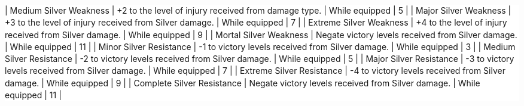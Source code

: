 |       Medium Silver Weakness       |                                                                                                                                                                                                                                                   +2 to the level of injury received from damage type.                                                                                                                                                                                                                                                    | While equipped  |      5       |
|       Major Silver Weakness        |                                                                                                                                                                                                                                                  +3 to the level of injury received from Silver damage.                                                                                                                                                                                                                                                   | While equipped  |      7       |
|      Extreme Silver Weakness       |                                                                                                                                                                                                                                                  +4 to the level of injury received from Silver damage.                                                                                                                                                                                                                                                   | While equipped  |      9       |
|       Mortal Silver Weakness       |                                                                                                                                                                                                                                                    Negate victory levels received from Silver damage.                                                                                                                                                                                                                                                     | While equipped  |      11      |
|      Minor Silver Resistance       |                                                                                                                                                                                                                                                     -1 to victory levels received from Silver damage.                                                                                                                                                                                                                                                     | While equipped  |      3       |
|      Medium Silver Resistance      |                                                                                                                                                                                                                                                     -2 to victory levels received from Silver damage.                                                                                                                                                                                                                                                     | While equipped  |      5       |
|      Major Silver Resistance       |                                                                                                                                                                                                                                                     -3 to victory levels received from Silver damage.                                                                                                                                                                                                                                                     | While equipped  |      7       |
|     Extreme Silver Resistance      |                                                                                                                                                                                                                                                     -4 to victory levels received from Silver damage.                                                                                                                                                                                                                                                     | While equipped  |      9       |
|     Complete Silver Resistance     |                                                                                                                                                                                                                                                    Negate victory levels received from Silver damage.                                                                                                                                                                                                                                                     | While equipped  |      11      |
